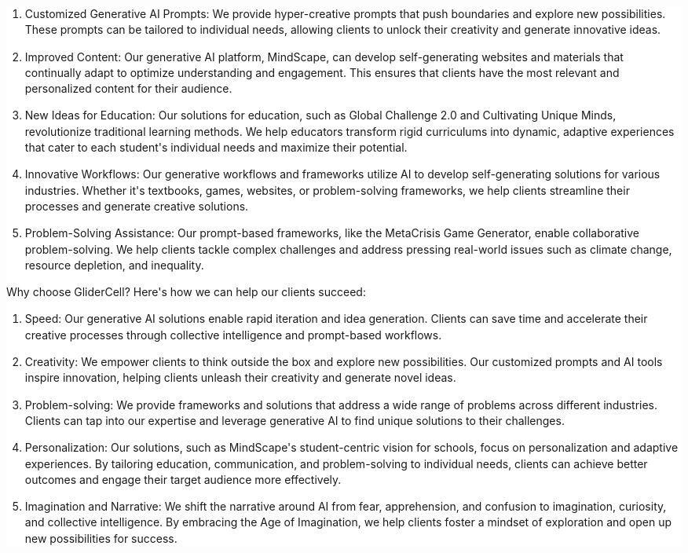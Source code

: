

1. Customized Generative AI Prompts: We provide hyper-creative prompts that push boundaries and explore new possibilities. These prompts can be tailored to individual needs, allowing clients to unlock their creativity and generate innovative ideas.



2. Improved Content: Our generative AI platform, MindScape, can develop self-generating websites and materials that continually adapt to optimize understanding and engagement. This ensures that clients have the most relevant and personalized content for their audience.



3. New Ideas for Education: Our solutions for education, such as Global Challenge 2.0 and Cultivating Unique Minds, revolutionize traditional learning methods. We help educators transform rigid curriculums into dynamic, adaptive experiences that cater to each student's individual needs and maximize their potential.



4. Innovative Workflows: Our generative workflows and frameworks utilize AI to develop self-generating solutions for various industries. Whether it's textbooks, games, websites, or problem-solving frameworks, we help clients streamline their processes and generate creative solutions.



5. Problem-Solving Assistance: Our prompt-based frameworks, like the MetaCrisis Game Generator, enable collaborative problem-solving. We help clients tackle complex challenges and address pressing real-world issues such as climate change, resource depletion, and inequality.



Why choose GliderCell? Here's how we can help our clients succeed:



1. Speed: Our generative AI solutions enable rapid iteration and idea generation. Clients can save time and accelerate their creative processes through collective intelligence and prompt-based workflows.



2. Creativity: We empower clients to think outside the box and explore new possibilities. Our customized prompts and AI tools inspire innovation, helping clients unleash their creativity and generate novel ideas.



3. Problem-solving: We provide frameworks and solutions that address a wide range of problems across different industries. Clients can tap into our expertise and leverage generative AI to find unique solutions to their challenges.



4. Personalization: Our solutions, such as MindScape's student-centric vision for schools, focus on personalization and adaptive experiences. By tailoring education, communication, and problem-solving to individual needs, clients can achieve better outcomes and engage their target audience more effectively.



5. Imagination and Narrative: We shift the narrative around AI from fear, apprehension, and confusion to imagination, curiosity, and collective intelligence. By embracing the Age of Imagination, we help clients foster a mindset of exploration and open up new possibilities for success.
